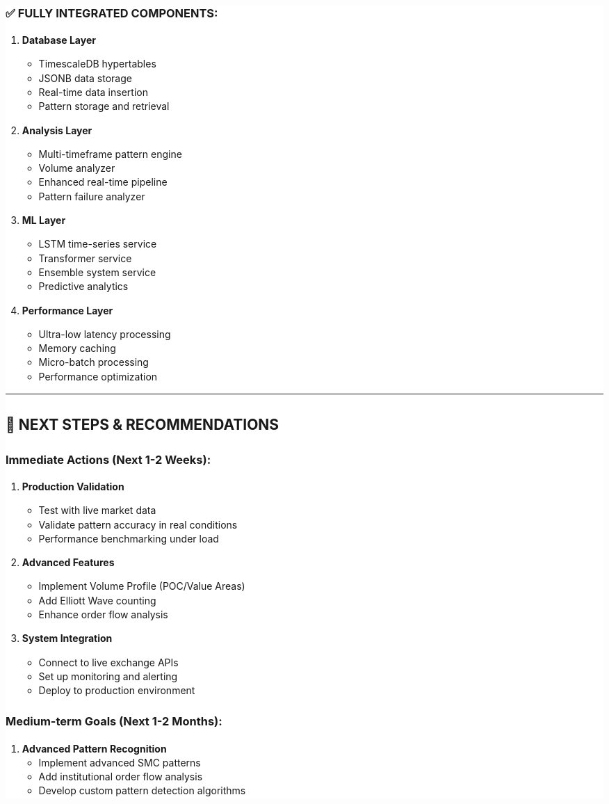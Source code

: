 ### **✅ FULLY INTEGRATED COMPONENTS:**

1. **Database Layer**
   - TimescaleDB hypertables
   - JSONB data storage
   - Real-time data insertion
   - Pattern storage and retrieval

2. **Analysis Layer**
   - Multi-timeframe pattern engine
   - Volume analyzer
   - Enhanced real-time pipeline
   - Pattern failure analyzer

3. **ML Layer**
   - LSTM time-series service
   - Transformer service
   - Ensemble system service
   - Predictive analytics

4. **Performance Layer**
   - Ultra-low latency processing
   - Memory caching
   - Micro-batch processing
   - Performance optimization

---

## 🚀 **NEXT STEPS & RECOMMENDATIONS**

### **Immediate Actions (Next 1-2 Weeks):**

1. **Production Validation**
   - Test with live market data
   - Validate pattern accuracy in real conditions
   - Performance benchmarking under load

2. **Advanced Features**
   - Implement Volume Profile (POC/Value Areas)
   - Add Elliott Wave counting
   - Enhance order flow analysis

3. **System Integration**
   - Connect to live exchange APIs
   - Set up monitoring and alerting
   - Deploy to production environment

### **Medium-term Goals (Next 1-2 Months):**

1. **Advanced Pattern Recognition**
   - Implement advanced SMC patterns
   - Add institutional order flow analysis
   - Develop custom pattern detection algorithms
